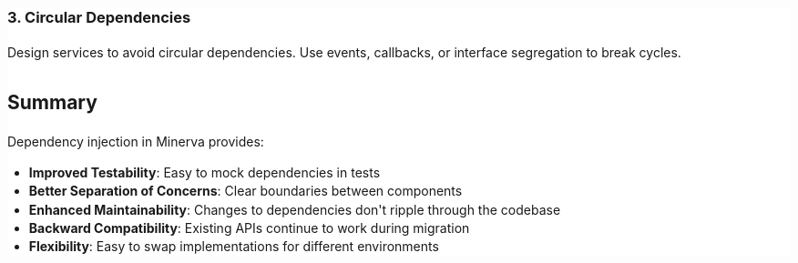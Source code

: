 ### 3. Circular Dependencies

Design services to avoid circular dependencies. Use events, callbacks, or interface segregation to break cycles.

## Summary

Dependency injection in Minerva provides:

- **Improved Testability**: Easy to mock dependencies in tests
- **Better Separation of Concerns**: Clear boundaries between components
- **Enhanced Maintainability**: Changes to dependencies don't ripple through the codebase
- **Backward Compatibility**: Existing APIs continue to work during migration
- **Flexibility**: Easy to swap implementations for different environments
